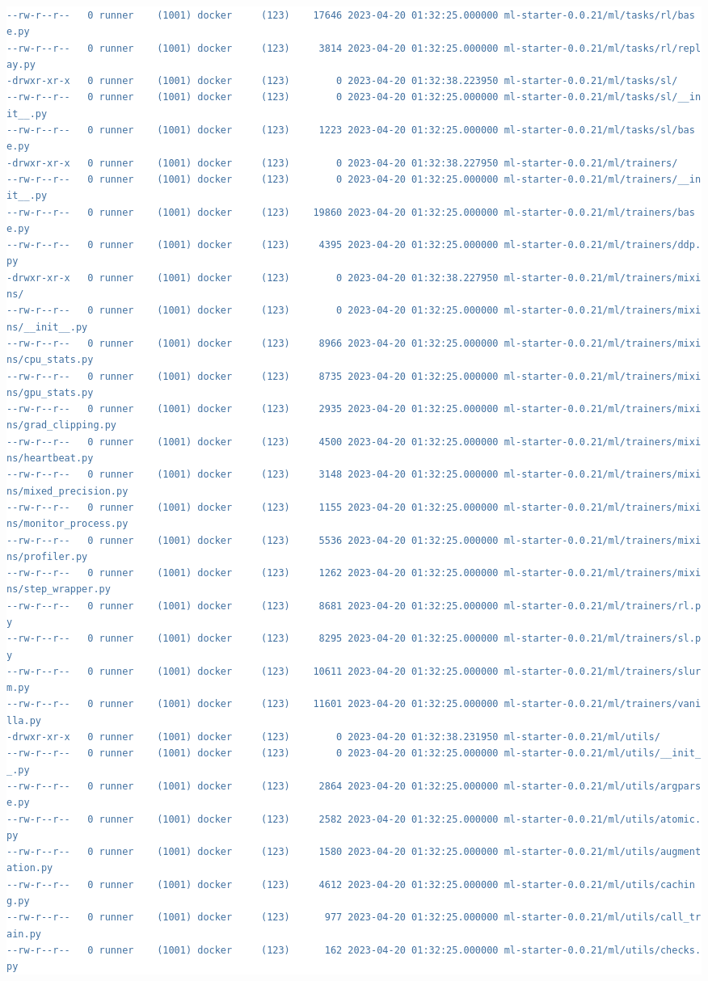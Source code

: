 ```diff
--rw-r--r--   0 runner    (1001) docker     (123)    17646 2023-04-20 01:32:25.000000 ml-starter-0.0.21/ml/tasks/rl/base.py
--rw-r--r--   0 runner    (1001) docker     (123)     3814 2023-04-20 01:32:25.000000 ml-starter-0.0.21/ml/tasks/rl/replay.py
-drwxr-xr-x   0 runner    (1001) docker     (123)        0 2023-04-20 01:32:38.223950 ml-starter-0.0.21/ml/tasks/sl/
--rw-r--r--   0 runner    (1001) docker     (123)        0 2023-04-20 01:32:25.000000 ml-starter-0.0.21/ml/tasks/sl/__init__.py
--rw-r--r--   0 runner    (1001) docker     (123)     1223 2023-04-20 01:32:25.000000 ml-starter-0.0.21/ml/tasks/sl/base.py
-drwxr-xr-x   0 runner    (1001) docker     (123)        0 2023-04-20 01:32:38.227950 ml-starter-0.0.21/ml/trainers/
--rw-r--r--   0 runner    (1001) docker     (123)        0 2023-04-20 01:32:25.000000 ml-starter-0.0.21/ml/trainers/__init__.py
--rw-r--r--   0 runner    (1001) docker     (123)    19860 2023-04-20 01:32:25.000000 ml-starter-0.0.21/ml/trainers/base.py
--rw-r--r--   0 runner    (1001) docker     (123)     4395 2023-04-20 01:32:25.000000 ml-starter-0.0.21/ml/trainers/ddp.py
-drwxr-xr-x   0 runner    (1001) docker     (123)        0 2023-04-20 01:32:38.227950 ml-starter-0.0.21/ml/trainers/mixins/
--rw-r--r--   0 runner    (1001) docker     (123)        0 2023-04-20 01:32:25.000000 ml-starter-0.0.21/ml/trainers/mixins/__init__.py
--rw-r--r--   0 runner    (1001) docker     (123)     8966 2023-04-20 01:32:25.000000 ml-starter-0.0.21/ml/trainers/mixins/cpu_stats.py
--rw-r--r--   0 runner    (1001) docker     (123)     8735 2023-04-20 01:32:25.000000 ml-starter-0.0.21/ml/trainers/mixins/gpu_stats.py
--rw-r--r--   0 runner    (1001) docker     (123)     2935 2023-04-20 01:32:25.000000 ml-starter-0.0.21/ml/trainers/mixins/grad_clipping.py
--rw-r--r--   0 runner    (1001) docker     (123)     4500 2023-04-20 01:32:25.000000 ml-starter-0.0.21/ml/trainers/mixins/heartbeat.py
--rw-r--r--   0 runner    (1001) docker     (123)     3148 2023-04-20 01:32:25.000000 ml-starter-0.0.21/ml/trainers/mixins/mixed_precision.py
--rw-r--r--   0 runner    (1001) docker     (123)     1155 2023-04-20 01:32:25.000000 ml-starter-0.0.21/ml/trainers/mixins/monitor_process.py
--rw-r--r--   0 runner    (1001) docker     (123)     5536 2023-04-20 01:32:25.000000 ml-starter-0.0.21/ml/trainers/mixins/profiler.py
--rw-r--r--   0 runner    (1001) docker     (123)     1262 2023-04-20 01:32:25.000000 ml-starter-0.0.21/ml/trainers/mixins/step_wrapper.py
--rw-r--r--   0 runner    (1001) docker     (123)     8681 2023-04-20 01:32:25.000000 ml-starter-0.0.21/ml/trainers/rl.py
--rw-r--r--   0 runner    (1001) docker     (123)     8295 2023-04-20 01:32:25.000000 ml-starter-0.0.21/ml/trainers/sl.py
--rw-r--r--   0 runner    (1001) docker     (123)    10611 2023-04-20 01:32:25.000000 ml-starter-0.0.21/ml/trainers/slurm.py
--rw-r--r--   0 runner    (1001) docker     (123)    11601 2023-04-20 01:32:25.000000 ml-starter-0.0.21/ml/trainers/vanilla.py
-drwxr-xr-x   0 runner    (1001) docker     (123)        0 2023-04-20 01:32:38.231950 ml-starter-0.0.21/ml/utils/
--rw-r--r--   0 runner    (1001) docker     (123)        0 2023-04-20 01:32:25.000000 ml-starter-0.0.21/ml/utils/__init__.py
--rw-r--r--   0 runner    (1001) docker     (123)     2864 2023-04-20 01:32:25.000000 ml-starter-0.0.21/ml/utils/argparse.py
--rw-r--r--   0 runner    (1001) docker     (123)     2582 2023-04-20 01:32:25.000000 ml-starter-0.0.21/ml/utils/atomic.py
--rw-r--r--   0 runner    (1001) docker     (123)     1580 2023-04-20 01:32:25.000000 ml-starter-0.0.21/ml/utils/augmentation.py
--rw-r--r--   0 runner    (1001) docker     (123)     4612 2023-04-20 01:32:25.000000 ml-starter-0.0.21/ml/utils/caching.py
--rw-r--r--   0 runner    (1001) docker     (123)      977 2023-04-20 01:32:25.000000 ml-starter-0.0.21/ml/utils/call_train.py
--rw-r--r--   0 runner    (1001) docker     (123)      162 2023-04-20 01:32:25.000000 ml-starter-0.0.21/ml/utils/checks.py
```